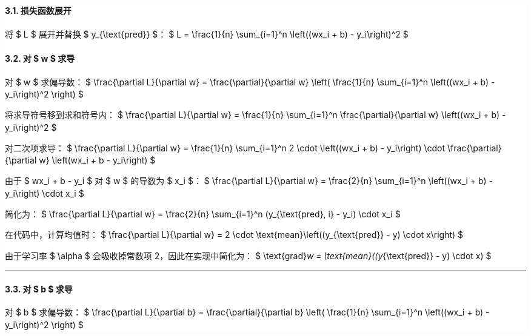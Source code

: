 #### 3.1. 损失函数展开
将 $ L $ 展开并替换 $ y_{\text{pred}} $：
$
L = \frac{1}{n} \sum_{i=1}^n \left((wx_i + b) - y_i\right)^2
$

#### 3.2. 对 $ w $ 求导

对 $ w $ 求偏导数：
$
\frac{\partial L}{\partial w} = \frac{\partial}{\partial w} \left( \frac{1}{n} \sum_{i=1}^n \left((wx_i + b) - y_i\right)^2 \right)
$

将求导符号移到求和符号内：
$
\frac{\partial L}{\partial w} = \frac{1}{n} \sum_{i=1}^n \frac{\partial}{\partial w} \left((wx_i + b) - y_i\right)^2
$

对二次项求导：
$
\frac{\partial L}{\partial w} = \frac{1}{n} \sum_{i=1}^n 2 \cdot \left((wx_i + b) - y_i\right) \cdot \frac{\partial}{\partial w} \left(wx_i + b - y_i\right)
$

由于 $ wx_i + b - y_i $ 对 $ w $ 的导数为 $ x_i $：
$
\frac{\partial L}{\partial w} = \frac{2}{n} \sum_{i=1}^n \left((wx_i + b) - y_i\right) \cdot x_i
$

简化为：
$
\frac{\partial L}{\partial w} = \frac{2}{n} \sum_{i=1}^n (y_{\text{pred}, i} - y_i) \cdot x_i
$

在代码中，计算均值时：
$
\frac{\partial L}{\partial w} = 2 \cdot \text{mean}\left((y_{\text{pred}} - y) \cdot x\right)
$

由于学习率 $ \alpha $ 会吸收掉常数项 2，因此在实现中简化为：
$
\text{grad}_w = \text{mean}((y_{\text{pred}} - y) \cdot x)
$

---

#### 3.3. 对 $ b $ 求导

对 $ b $ 求偏导数：
$
\frac{\partial L}{\partial b} = \frac{\partial}{\partial b} \left( \frac{1}{n} \sum_{i=1}^n \left((wx_i + b) - y_i\right)^2 \right)
$
